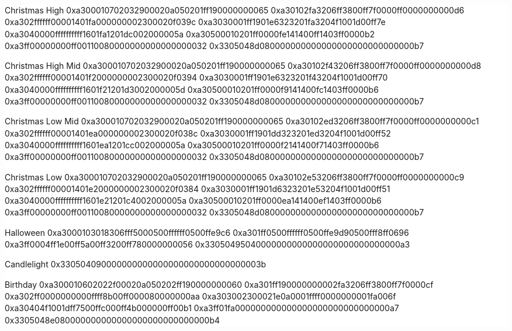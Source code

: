 Christmas High
	0xa300010702032900020a050201ff190000000065
	0xa30102fa3206ff3800ff7f0000ff0000000000d6
	0xa302ffffff00001401fa000000002300020f039c
	0xa3030001ff1901e6323201fa3204f1001d00ff7e
	0xa3040000ffffffffff1601fa1201dc002000005a
	0xa30500010201ff0000fe141400ff1403ff0000b2
	0xa3ff00000000ff00110080000000000000000032
	0x3305048d080000000000000000000000000000b7

Christmas High Mid
	0xa300010702032900020a050201ff190000000065
	0xa30102f43206ff3800ff7f0000ff0000000000d8
	0xa302ffffff00001401f2000000002300020f0394
	0xa3030001ff1901e6323201f43204f1001d00ff70
	0xa3040000ffffffffff1601f21201d3002000005d
	0xa30500010201ff0000f9141400fc1403ff0000b6
	0xa3ff00000000ff00110080000000000000000032
	0x3305048d080000000000000000000000000000b7

Christmas Low Mid
	0xa300010702032900020a050201ff190000000065
	0xa30102ed3206ff3800ff7f0000ff0000000000c1
	0xa302ffffff00001401ea000000002300020f038c
	0xa3030001ff1901dd323201ed3204f1001d00ff52
	0xa3040000ffffffffff1601ea1201cc002000005a
	0xa30500010201ff0000f2141400f71403ff0000b6
	0xa3ff00000000ff00110080000000000000000032
	0x3305048d080000000000000000000000000000b7

Christmas Low
	0xa300010702032900020a050201ff190000000065
	0xa30102e53206ff3800ff7f0000ff0000000000c9
	0xa302ffffff00001401e2000000002300020f0384
	0xa3030001ff1901d6323201e53204f1001d00ff51
	0xa3040000ffffffffff1601e21201c4002000005a
	0xa30500010201ff0000ea141400ef1403ff0000b6
	0xa3ff00000000ff00110080000000000000000032
	0x3305048d080000000000000000000000000000b7

Halloween
	0xa3000103018306fff5000500ffffff0500ffe9c6
	0xa301ff0500ffffff0500ffe9d90500fff8ff0696
	0xa3ff0004ff1e00ff5a00ff3200ff780000000056
	0x33050495040000000000000000000000000000a3

Candlelight
	0x330504090000000000000000000000000000003b

Birthday
	0xa300010602022f00020a050202ff190000000060
	0xa301ff190000000002fa3206ff3800ff7f0000cf
	0xa302ff0000000000ffff8b00ff000080000000aa
	0xa303002300021e0a0001ffff0000000001fa006f
	0xa30404f1001dff7500ffc000ff4b000000ff00b1
	0xa3ff01fa000000000000000000000000000000a7
	0x3305048e080000000000000000000000000000b4
